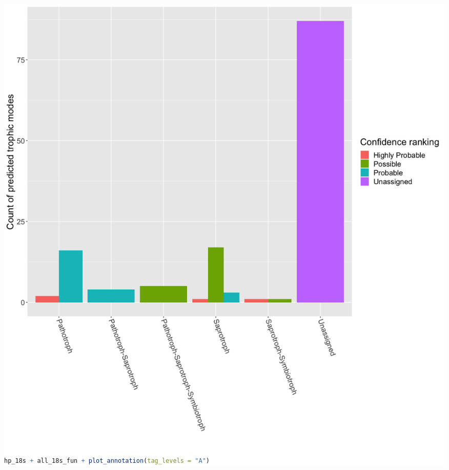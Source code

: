 ![](RMarkdown_GlobalAmplicon_files/figure-gfm/funguild-5.png)

``` r
hp_18s + all_18s_fun + plot_annotation(tag_levels = "A")
```
